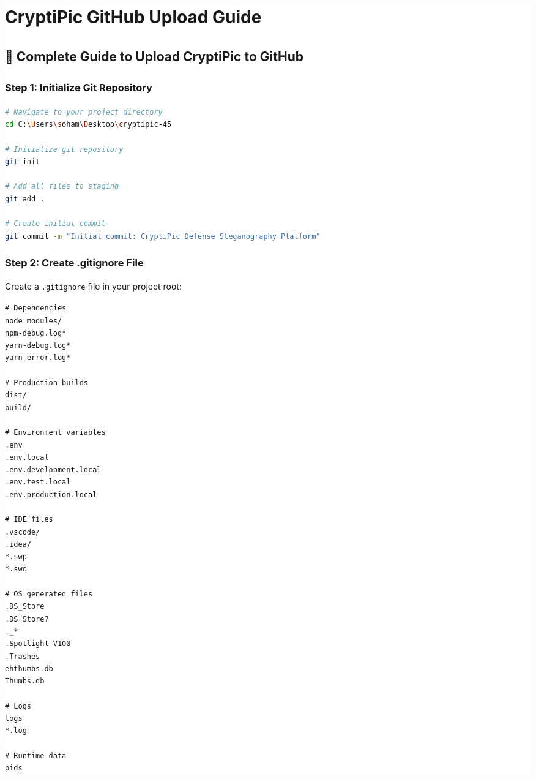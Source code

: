 # CryptiPic GitHub Upload Guide

## 🚀 **Complete Guide to Upload CryptiPic to GitHub**

### **Step 1: Initialize Git Repository**

```bash
# Navigate to your project directory
cd C:\Users\soham\Desktop\cryptipic-45

# Initialize git repository
git init

# Add all files to staging
git add .

# Create initial commit
git commit -m "Initial commit: CryptiPic Defense Steganography Platform"
```

### **Step 2: Create .gitignore File**

Create a `.gitignore` file in your project root:

```gitignore
# Dependencies
node_modules/
npm-debug.log*
yarn-debug.log*
yarn-error.log*

# Production builds
dist/
build/

# Environment variables
.env
.env.local
.env.development.local
.env.test.local
.env.production.local

# IDE files
.vscode/
.idea/
*.swp
*.swo

# OS generated files
.DS_Store
.DS_Store?
._*
.Spotlight-V100
.Trashes
ehthumbs.db
Thumbs.db

# Logs
logs
*.log

# Runtime data
pids
```